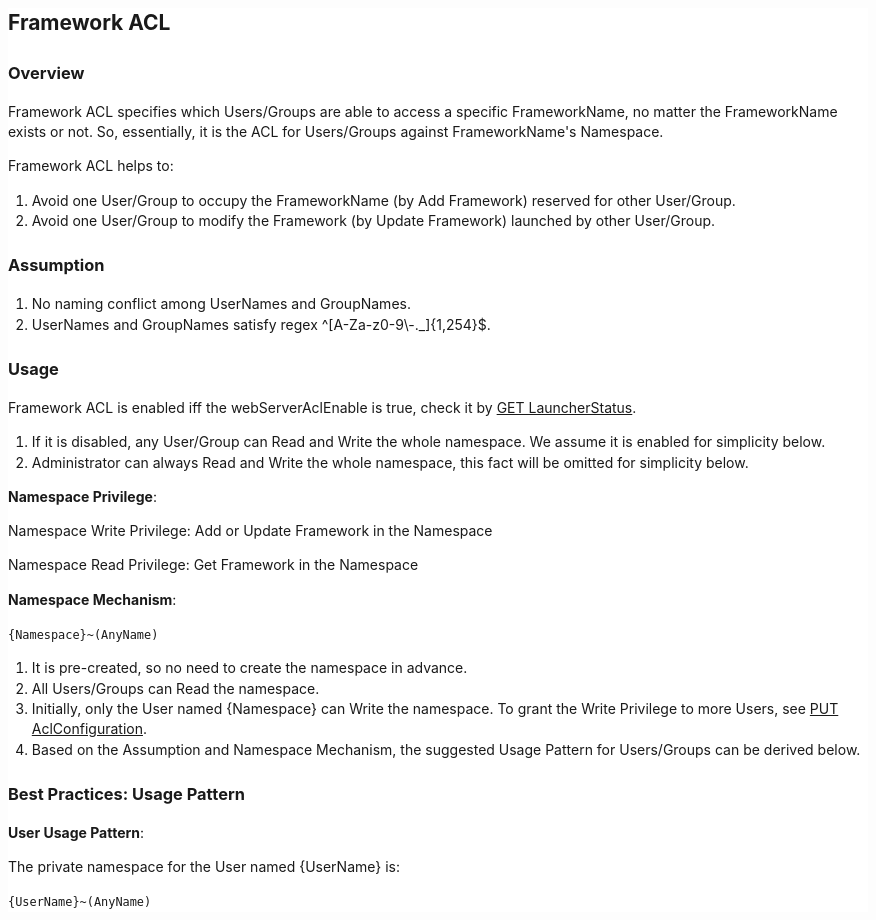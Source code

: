 ## <a name="Framework_ACL">Framework ACL</a>

### <a name="Framework_ACL_Overview">Overview</a>

Framework ACL specifies which Users/Groups are able to access a specific FrameworkName, no matter the FrameworkName exists or not. So, essentially, it is the ACL for Users/Groups against FrameworkName's Namespace.

Framework ACL helps to:

1. Avoid one User/Group to occupy the FrameworkName (by Add Framework) reserved for other User/Group.
2. Avoid one User/Group to modify the Framework (by Update Framework) launched by other User/Group.

### <a name="Framework_ACL_Assumption">Assumption</a>

1. No naming conflict among UserNames and GroupNames.
2. UserNames and GroupNames satisfy regex ^[A-Za-z0-9\\-._]{1,254}$.

### <a name="Framework_ACL_Usage">Usage</a>

Framework ACL is enabled iff the webServerAclEnable is true, check it by [GET LauncherStatus](#GET_LauncherStatus).

1. If it is disabled, any User/Group can Read and Write the whole namespace. We assume it is enabled for simplicity below.
2. Administrator can always Read and Write the whole namespace, this fact will be omitted for simplicity below.

**Namespace Privilege**:

Namespace Write Privilege: Add or Update Framework in the Namespace

Namespace Read Privilege: Get Framework in the Namespace

**Namespace Mechanism**:

    {Namespace}~(AnyName)
    

1. It is pre-created, so no need to create the namespace in advance.
2. All Users/Groups can Read the namespace.
3. Initially, only the User named {Namespace} can Write the namespace. To grant the Write Privilege to more Users, see [PUT AclConfiguration](#PUT_AclConfiguration).
4. Based on the Assumption and Namespace Mechanism, the suggested Usage Pattern for Users/Groups can be derived below.

### <a name="Framework_ACL_Best_Practices_Usage">Best Practices: Usage Pattern</a>

**User Usage Pattern**:

The private namespace for the User named {UserName} is:

    {UserName}~(AnyName)
    
